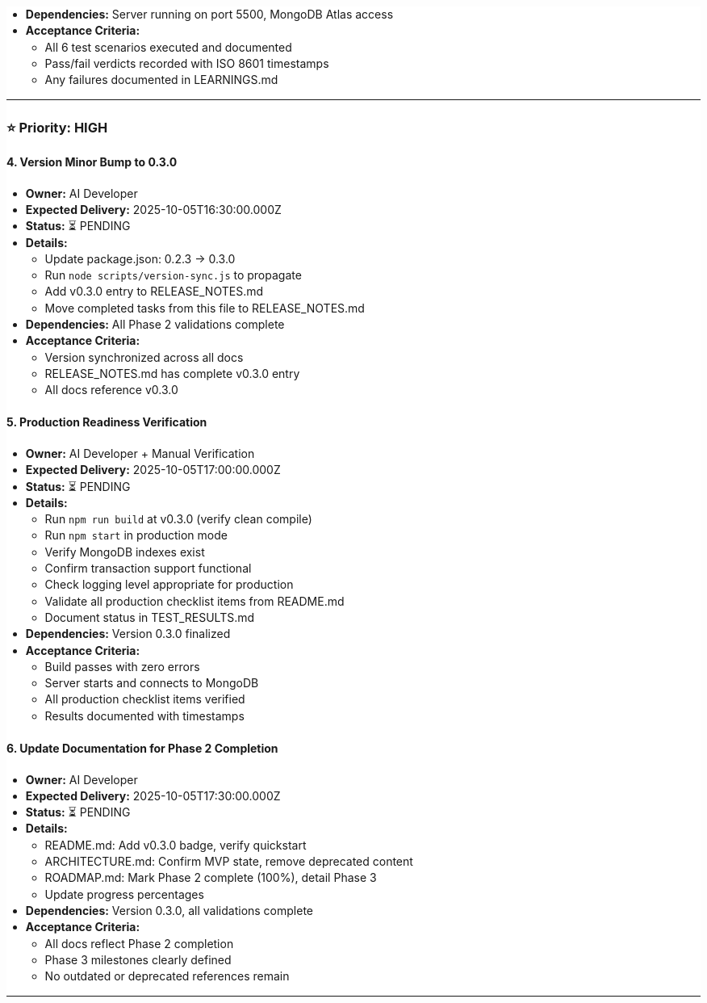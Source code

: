 - **Dependencies:** Server running on port 5500, MongoDB Atlas access
- **Acceptance Criteria:**
  - All 6 test scenarios executed and documented
  - Pass/fail verdicts recorded with ISO 8601 timestamps
  - Any failures documented in LEARNINGS.md

---

### ⭐ Priority: HIGH

#### 4. Version Minor Bump to 0.3.0
- **Owner:** AI Developer
- **Expected Delivery:** 2025-10-05T16:30:00.000Z
- **Status:** ⏳ PENDING
- **Details:**
  - Update package.json: 0.2.3 → 0.3.0
  - Run `node scripts/version-sync.js` to propagate
  - Add v0.3.0 entry to RELEASE_NOTES.md
  - Move completed tasks from this file to RELEASE_NOTES.md
- **Dependencies:** All Phase 2 validations complete
- **Acceptance Criteria:**
  - Version synchronized across all docs
  - RELEASE_NOTES.md has complete v0.3.0 entry
  - All docs reference v0.3.0

#### 5. Production Readiness Verification
- **Owner:** AI Developer + Manual Verification
- **Expected Delivery:** 2025-10-05T17:00:00.000Z
- **Status:** ⏳ PENDING
- **Details:**
  - Run `npm run build` at v0.3.0 (verify clean compile)
  - Run `npm start` in production mode
  - Verify MongoDB indexes exist
  - Confirm transaction support functional
  - Check logging level appropriate for production
  - Validate all production checklist items from README.md
  - Document status in TEST_RESULTS.md
- **Dependencies:** Version 0.3.0 finalized
- **Acceptance Criteria:**
  - Build passes with zero errors
  - Server starts and connects to MongoDB
  - All production checklist items verified
  - Results documented with timestamps

#### 6. Update Documentation for Phase 2 Completion
- **Owner:** AI Developer
- **Expected Delivery:** 2025-10-05T17:30:00.000Z
- **Status:** ⏳ PENDING
- **Details:**
  - README.md: Add v0.3.0 badge, verify quickstart
  - ARCHITECTURE.md: Confirm MVP state, remove deprecated content
  - ROADMAP.md: Mark Phase 2 complete (100%), detail Phase 3
  - Update progress percentages
- **Dependencies:** Version 0.3.0, all validations complete
- **Acceptance Criteria:**
  - All docs reflect Phase 2 completion
  - Phase 3 milestones clearly defined
  - No outdated or deprecated references remain

---